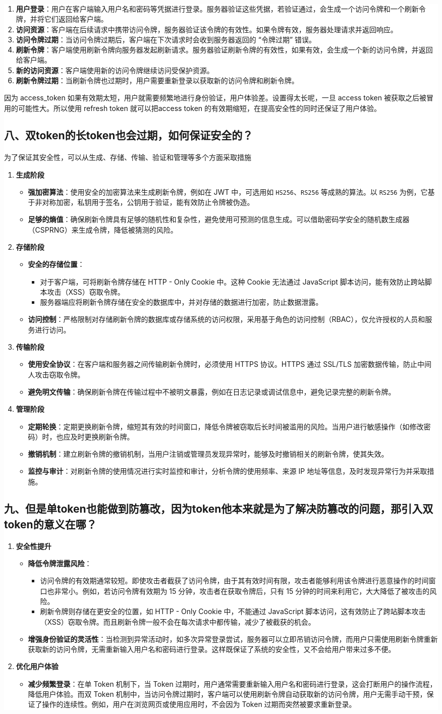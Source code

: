 1. **用户登录**：用户在客户端输入用户名和密码等凭据进行登录。服务器验证这些凭据，若验证通过，会生成一个访问令牌和一个刷新令牌，并将它们返回给客户端。
2. **访问资源**：客户端在后续请求中携带访问令牌，服务器验证该令牌的有效性。如果令牌有效，服务器处理请求并返回响应。
3. **访问令牌过期**：当访问令牌过期后，客户端在下次请求时会收到服务器返回的 “令牌过期” 错误。
4. **刷新令牌**：客户端使用刷新令牌向服务器发起刷新请求。服务器验证刷新令牌的有效性，如果有效，会生成一个新的访问令牌，并返回给客户端。
5. **新的访问资源**：客户端使用新的访问令牌继续访问受保护资源。
6. **刷新令牌过期**：当刷新令牌也过期时，用户需要重新登录以获取新的访问令牌和刷新令牌。

因为 access_token 如果有效期太短，用户就需要频繁地进行身份验证，用户体验差。设置得太长呢，一旦 access token 被获取之后被冒用的可能性大。所以使用 refresh token 就可以把access token 的有效期缩短，在提高安全性的同时还保证了用户体验。

## 八、双token的长token也会过期，如何保证安全的？

为了保证其安全性，可以从生成、存储、传输、验证和管理等多个方面采取措施

1. **生成阶段**

   - **强加密算法**：使用安全的加密算法来生成刷新令牌，例如在 JWT 中，可选用如 `HS256`、`RS256` 等成熟的算法。以 `RS256` 为例，它基于非对称加密，私钥用于签名，公钥用于验证，能有效防止令牌被伪造。

   - **足够的熵值**：确保刷新令牌具有足够的随机性和复杂性，避免使用可预测的信息生成。可以借助密码学安全的随机数生成器（CSPRNG）来生成令牌，降低被猜测的风险。

2. **存储阶段**

   - **安全的存储位置**：
     - 对于客户端，可将刷新令牌存储在 HTTP - Only Cookie 中。这种 Cookie 无法通过 JavaScript 脚本访问，能有效防止跨站脚本攻击（XSS）窃取令牌。
     - 服务器端应将刷新令牌存储在安全的数据库中，并对存储的数据进行加密，防止数据泄露。

   - **访问控制**：严格限制对存储刷新令牌的数据库或存储系统的访问权限，采用基于角色的访问控制（RBAC），仅允许授权的人员和服务进行访问。

3. **传输阶段**

   - **使用安全协议**：在客户端和服务器之间传输刷新令牌时，必须使用 HTTPS 协议。HTTPS 通过 SSL/TLS 加密数据传输，防止中间人攻击窃取令牌。

   - **避免明文传输**：确保刷新令牌在传输过程中不被明文暴露，例如在日志记录或调试信息中，避免记录完整的刷新令牌。

4. **管理阶段**

   - **定期轮换**：定期更换刷新令牌，缩短其有效的时间窗口，降低令牌被窃取后长时间被滥用的风险。当用户进行敏感操作（如修改密码）时，也应及时更换刷新令牌。

   - **撤销机制**：建立刷新令牌的撤销机制，当用户注销或管理员发现异常时，能够及时撤销相关的刷新令牌，使其失效。

   - **监控与审计**：对刷新令牌的使用情况进行实时监控和审计，分析令牌的使用频率、来源 IP 地址等信息，及时发现异常行为并采取措施。

## 九、但是单token也能做到防篡改，因为token他本来就是为了解决防篡改的问题，那引入双token的意义在哪？

1. **安全性提升**

   - **降低令牌泄露风险**：
     - 访问令牌的有效期通常较短。即使攻击者截获了访问令牌，由于其有效时间有限，攻击者能够利用该令牌进行恶意操作的时间窗口也非常小。例如，若访问令牌有效期为 15 分钟，攻击者在获取令牌后，只有 15 分钟的时间来利用它，大大降低了被攻击的风险。
     - 刷新令牌则存储在更安全的位置，如 HTTP - Only Cookie 中，不能通过 JavaScript 脚本访问，这有效防止了跨站脚本攻击（XSS）窃取令牌。而且刷新令牌一般不会在每次请求中都传输，减少了被截获的机会。

   - **增强身份验证的灵活性**：当检测到异常活动时，如多次异常登录尝试，服务器可以立即吊销访问令牌，而用户只需使用刷新令牌重新获取新的访问令牌，无需重新输入用户名和密码进行登录。这样既保证了系统的安全性，又不会给用户带来过多不便。

2. **优化用户体验**

   - **减少频繁登录**：在单 Token 机制下，当 Token 过期时，用户通常需要重新输入用户名和密码进行登录，这会打断用户的操作流程，降低用户体验。而双 Token 机制中，当访问令牌过期时，客户端可以使用刷新令牌自动获取新的访问令牌，用户无需手动干预，保证了操作的连续性。例如，用户在浏览网页或使用应用时，不会因为 Token 过期而突然被要求重新登录。
